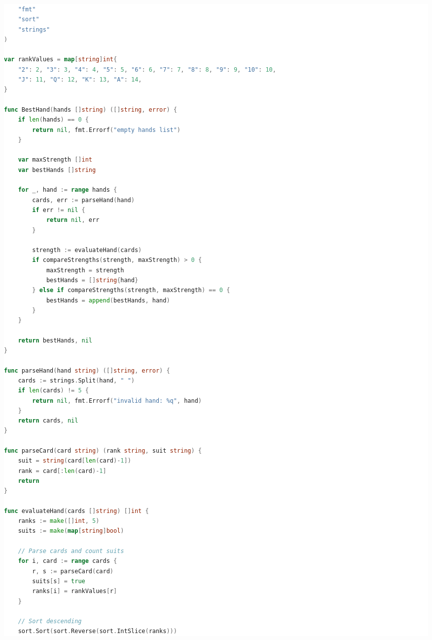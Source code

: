 ```go
	"fmt"
	"sort"
	"strings"
)

var rankValues = map[string]int{
	"2": 2, "3": 3, "4": 4, "5": 5, "6": 6, "7": 7, "8": 8, "9": 9, "10": 10,
	"J": 11, "Q": 12, "K": 13, "A": 14,
}

func BestHand(hands []string) ([]string, error) {
	if len(hands) == 0 {
		return nil, fmt.Errorf("empty hands list")
	}

	var maxStrength []int
	var bestHands []string

	for _, hand := range hands {
		cards, err := parseHand(hand)
		if err != nil {
			return nil, err
		}

		strength := evaluateHand(cards)
		if compareStrengths(strength, maxStrength) > 0 {
			maxStrength = strength
			bestHands = []string{hand}
		} else if compareStrengths(strength, maxStrength) == 0 {
			bestHands = append(bestHands, hand)
		}
	}

	return bestHands, nil
}

func parseHand(hand string) ([]string, error) {
	cards := strings.Split(hand, " ")
	if len(cards) != 5 {
		return nil, fmt.Errorf("invalid hand: %q", hand)
	}
	return cards, nil
}

func parseCard(card string) (rank string, suit string) {
	suit = string(card[len(card)-1])
	rank = card[:len(card)-1]
	return
}

func evaluateHand(cards []string) []int {
	ranks := make([]int, 5)
	suits := make(map[string]bool)

	// Parse cards and count suits
	for i, card := range cards {
		r, s := parseCard(card)
		suits[s] = true
		ranks[i] = rankValues[r]
	}

	// Sort descending
	sort.Sort(sort.Reverse(sort.IntSlice(ranks)))
```